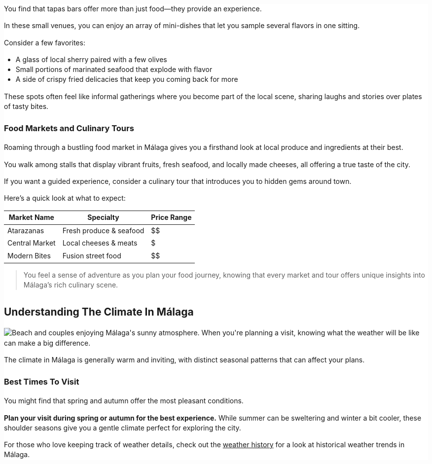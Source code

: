 You find that tapas bars offer more than just food—they provide an experience.

In these small venues, you can enjoy an array of mini-dishes that let you sample several flavors in one sitting.

Consider a few favorites:

*   A glass of local sherry paired with a few olives
*   Small portions of marinated seafood that explode with flavor
*   A side of crispy fried delicacies that keep you coming back for more

These spots often feel like informal gatherings where you become part of the local scene, sharing laughs and stories over plates of tasty bites.

### Food Markets and Culinary Tours

Roaming through a bustling food market in Málaga gives you a firsthand look at local produce and ingredients at their best.

You walk among stalls that display vibrant fruits, fresh seafood, and locally made cheeses, all offering a true taste of the city.

If you want a guided experience, consider a culinary tour that introduces you to hidden gems around town.

Here’s a quick look at what to expect:

| Market Name | Specialty | Price Range |
| --- | --- | --- |
| Atarazanas | Fresh produce & seafood | $$ |
| Central Market | Local cheeses & meats | $ |
| Modern Bites | Fusion street food | $$ |

> You feel a sense of adventure as you plan your food journey, knowing that every market and tour offers unique insights into Málaga’s rich culinary scene.

## Understanding The Climate In Málaga

![Beach and couples enjoying Málaga's sunny atmosphere.](/imgs/spain/ma-beach.webp)
When you're planning a visit, knowing what the weather will be like can make a big difference.

The climate in Málaga is generally warm and inviting, with distinct seasonal patterns that can affect your plans.

### Best Times To Visit

You might find that spring and autumn offer the most pleasant conditions.

**Plan your visit during spring or autumn for the best experience.** While summer can be sweltering and winter a bit cooler, these shoulder seasons give you a gentle climate perfect for exploring the city.

For those who love keeping track of weather details, check out the [weather history](https://weatherspark.com/h/m/35192/2025/1/Historical-Weather-in-January-2025-in-M%C3%A1laga-Spain) for a look at historical weather trends in Málaga.

